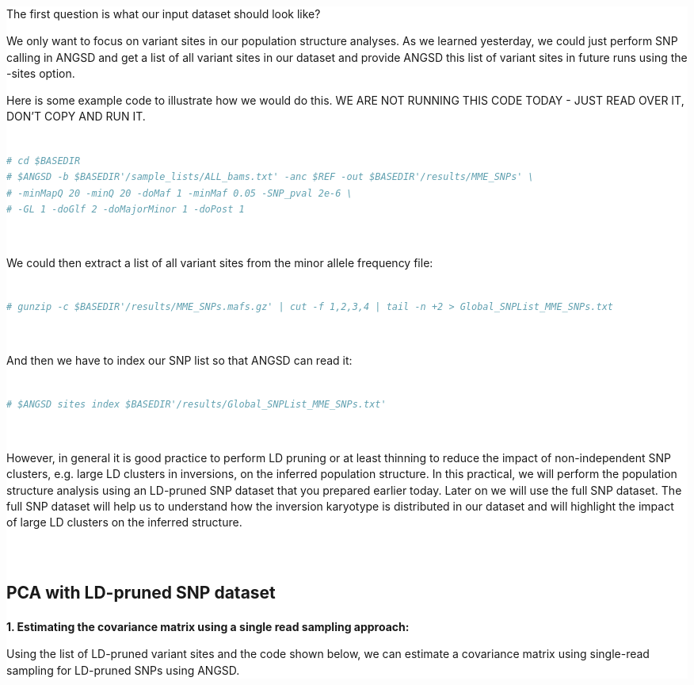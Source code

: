 The first question is what our input dataset should look like?

We only want to focus on variant sites in our population structure
analyses. As we learned yesterday, we could just perform SNP calling in
ANGSD and get a list of all variant sites in our dataset and provide
ANGSD this list of variant sites in future runs using the -sites option.

Here is some example code to illustrate how we would do this. WE ARE NOT
RUNNING THIS CODE TODAY - JUST READ OVER IT, DON’T COPY AND RUN IT.

``` bash

# cd $BASEDIR
# $ANGSD -b $BASEDIR'/sample_lists/ALL_bams.txt' -anc $REF -out $BASEDIR'/results/MME_SNPs' \
# -minMapQ 20 -minQ 20 -doMaf 1 -minMaf 0.05 -SNP_pval 2e-6 \
# -GL 1 -doGlf 2 -doMajorMinor 1 -doPost 1
```

<br>

We could then extract a list of all variant sites from the minor allele
frequency file:

``` bash

# gunzip -c $BASEDIR'/results/MME_SNPs.mafs.gz' | cut -f 1,2,3,4 | tail -n +2 > Global_SNPList_MME_SNPs.txt
```

<br>

And then we have to index our SNP list so that ANGSD can read it:

``` bash

# $ANGSD sites index $BASEDIR'/results/Global_SNPList_MME_SNPs.txt'
```

<br>

However, in general it is good practice to perform LD pruning or at
least thinning to reduce the impact of non-independent SNP clusters,
e.g. large LD clusters in inversions, on the inferred population
structure. In this practical, we will perform the population structure
analysis using an LD-pruned SNP dataset that you prepared earlier today.
Later on we will use the full SNP dataset. The full SNP dataset will
help us to understand how the inversion karyotype is distributed in our
dataset and will highlight the impact of large LD clusters on the
inferred structure.

<br>

## PCA with LD-pruned SNP dataset

**1. Estimating the covariance matrix using a single read sampling
approach:**

Using the list of LD-pruned variant sites and the code shown below, we
can estimate a covariance matrix using single-read sampling for
LD-pruned SNPs using ANGSD.
